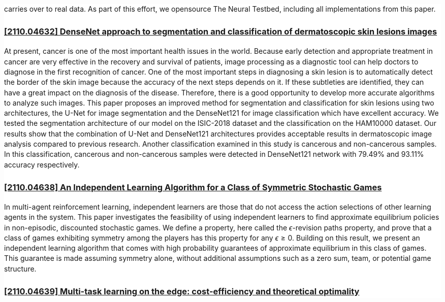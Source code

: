 carries over to real data. As part of this effort, we opensource The Neural
Testbed, including all implementations from this paper.

    

### [[2110.04632] DenseNet approach to segmentation and classification of dermatoscopic skin lesions images](http://arxiv.org/abs/2110.04632)


  At present, cancer is one of the most important health issues in the world.
Because early detection and appropriate treatment in cancer are very effective
in the recovery and survival of patients, image processing as a diagnostic tool
can help doctors to diagnose in the first recognition of cancer. One of the
most important steps in diagnosing a skin lesion is to automatically detect the
border of the skin image because the accuracy of the next steps depends on it.
If these subtleties are identified, they can have a great impact on the
diagnosis of the disease. Therefore, there is a good opportunity to develop
more accurate algorithms to analyze such images. This paper proposes an
improved method for segmentation and classification for skin lesions using two
architectures, the U-Net for image segmentation and the DenseNet121 for image
classification which have excellent accuracy. We tested the segmentation
architecture of our model on the ISIC-2018 dataset and the classification on
the HAM10000 dataset. Our results show that the combination of U-Net and
DenseNet121 architectures provides acceptable results in dermatoscopic image
analysis compared to previous research. Another classification examined in this
study is cancerous and non-cancerous samples. In this classification, cancerous
and non-cancerous samples were detected in DenseNet121 network with 79.49% and
93.11% accuracy respectively.

    

### [[2110.04638] An Independent Learning Algorithm for a Class of Symmetric Stochastic Games](http://arxiv.org/abs/2110.04638)


  In multi-agent reinforcement learning, independent learners are those that do
not access the action selections of other learning agents in the system. This
paper investigates the feasibility of using independent learners to find
approximate equilibrium policies in non-episodic, discounted stochastic games.
We define a property, here called the $\epsilon$-revision paths property, and
prove that a class of games exhibiting symmetry among the players has this
property for any $\epsilon \geq 0$. Building on this result, we present an
independent learning algorithm that comes with high probability guarantees of
approximate equilibrium in this class of games. This guarantee is made assuming
symmetry alone, without additional assumptions such as a zero sum, team, or
potential game structure.

    

### [[2110.04639] Multi-task learning on the edge: cost-efficiency and theoretical optimality](http://arxiv.org/abs/2110.04639)
